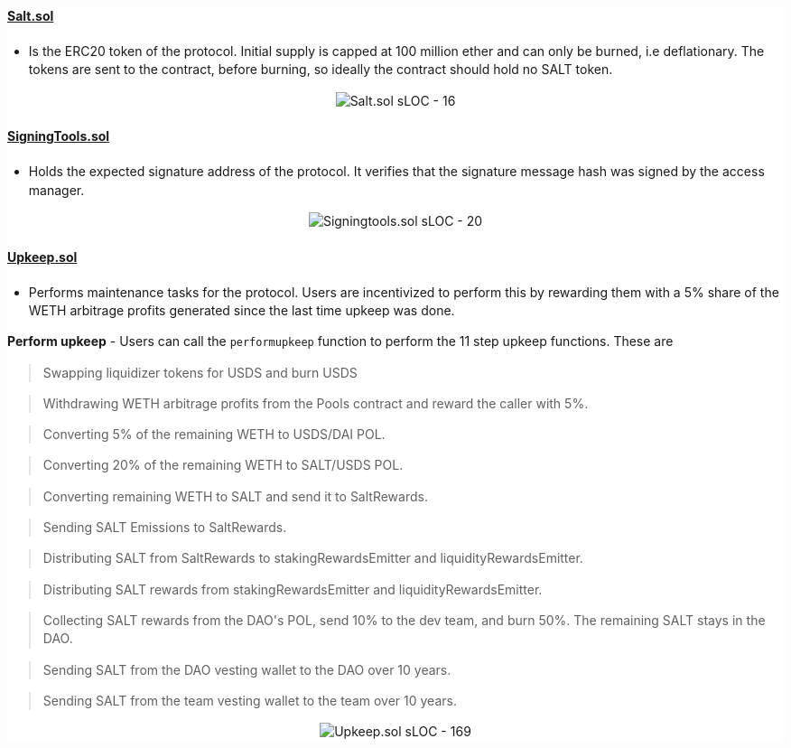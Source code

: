 
#### **[Salt.sol](https://github.com/code-423n4/2024-01-salty/blob/main/src/Salt.sol)**

- Is the ERC20 token of the protocol. Initial supply is capped at 100 million ether and can only be burned, i.e deflationary. The tokens are sent to the contract, before burning, so ideally the contract should hold no SALT token.

<p align="center">
    <img width= auto src="https://gist.github.com/assets/112232336/5fd8fca6-f7e4-4d42-bad6-01917ea36c54" alt="Salt.sol"> sLOC - 16
</p>

#### **[SigningTools.sol](https://github.com/code-423n4/2024-01-salty/blob/main/src/SigningTools.sol)**
- Holds the expected signature address of the protocol. It verifies that the signature message hash was signed by the access manager.

<p align="center">
    <img width= auto src="https://gist.github.com/assets/112232336/6f1a17eb-68d1-49e1-802e-5c8d1e37153a" alt="Signingtools.sol"> sLOC - 20
</p>

#### **[Upkeep.sol](https://github.com/code-423n4/2024-01-salty/blob/main/src/Upkeep.sol)**

- Performs maintenance tasks for the protocol. Users are incentivized to perform this by rewarding them with a 5% share of the WETH arbitrage profits generated since the last time upkeep was done. 

**Perform upkeep** - Users can call the `performupkeep` function to perform the 11 step upkeep functions. These are 

> Swapping liquidizer tokens for USDS and burn USDS

> Withdrawing WETH arbitrage profits from the Pools contract and reward the caller with 5%.

> Converting 5% of the remaining WETH to USDS/DAI POL.

> Converting 20% of the remaining WETH to SALT/USDS POL.

> Converting remaining WETH to SALT and send it to SaltRewards.

> Sending SALT Emissions to SaltRewards.

> Distributing SALT from SaltRewards to stakingRewardsEmitter and liquidityRewardsEmitter.

> Distributing SALT rewards from stakingRewardsEmitter and liquidityRewardsEmitter.

> Collecting SALT rewards from the DAO's POL, send 10% to the dev team, and burn 50%. The remaining SALT stays in the DAO.

> Sending SALT from the DAO vesting wallet to the DAO over 10 years.

> Sending SALT from the team vesting wallet to the team over 10 years.

<p align="center">
    <img width= auto src="https://gist.github.com/assets/112232336/ef15ca14-18c9-4aef-966d-a28ea33419d2" alt="Upkeep.sol"> sLOC - 169
</p>

